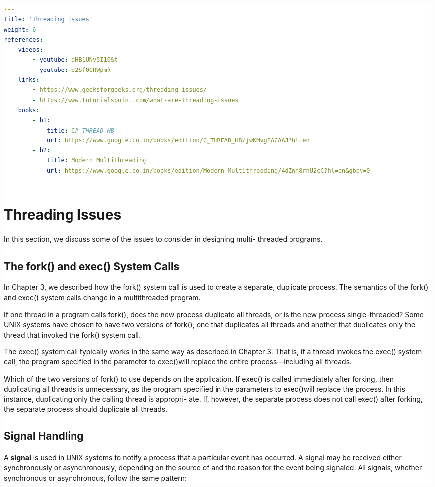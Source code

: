 ```yaml
---
title: 'Threading Issues'
weight: 6
references:
    videos:
        - youtube: dHB1UNv5I10&t
        - youtube: o2Sf0GHWpmk
    links:
        - https://www.geeksforgeeks.org/threading-issues/
        - https://www.tutorialspoint.com/what-are-threading-issues
    books:
        - b1:
            title: C# THREAD HB 
            url: https://www.google.co.in/books/edition/C_THREAD_HB/jwKMvgEACAAJ?hl=en
        - b2:
            title: Modern Multithreading
            url: https://www.google.co.in/books/edition/Modern_Multithreading/4dZWn8rnU2cC?hl=en&gbpv=0
---
```


# Threading Issues

In this section, we discuss some of the issues to consider in designing multi- threaded programs.

## The fork() and exec() System Calls

In Chapter 3, we described how the fork() system call is used to create a separate, duplicate process. The semantics of the fork() and exec() system calls change in a multithreaded program.

If one thread in a program calls fork(), does the new process duplicate all threads, or is the new process single-threaded? Some UNIX systems have chosen to have two versions of fork(), one that duplicates all threads and another that duplicates only the thread that invoked the fork() system call.

The exec() system call typically works in the same way as described in Chapter 3. That is, if a thread invokes the exec() system call, the program specified in the parameter to exec()will replace the entire process—including all threads.

Which of the two versions of fork() to use depends on the application. If exec() is called immediately after forking, then duplicating all threads is unnecessary, as the program specified in the parameters to exec()will replace the process. In this instance, duplicating only the calling thread is appropri- ate. If, however, the separate process does not call exec() after forking, the separate process should duplicate all threads.

## Signal Handling

A **signal** is used in UNIX systems to notify a process that a particular event has occurred. A signal may be received either synchronously or asynchronously, depending on the source of and the reason for the event being signaled. All signals, whether synchronous or asynchronous, follow the same pattern:
